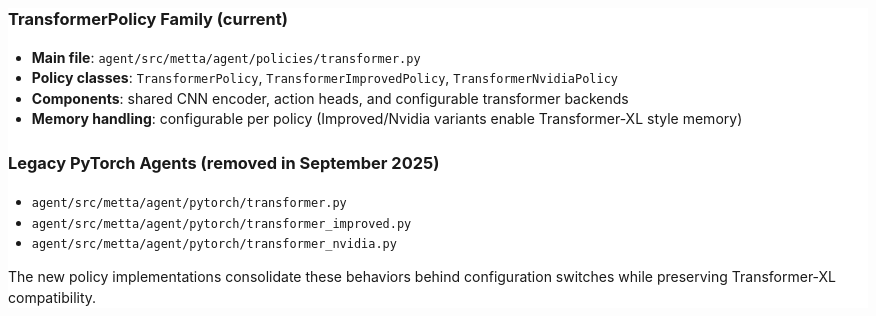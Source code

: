 ### TransformerPolicy Family (current)
- **Main file**: `agent/src/metta/agent/policies/transformer.py`
- **Policy classes**: `TransformerPolicy`, `TransformerImprovedPolicy`, `TransformerNvidiaPolicy`
- **Components**: shared CNN encoder, action heads, and configurable transformer backends
- **Memory handling**: configurable per policy (Improved/Nvidia variants enable Transformer-XL style memory)

### Legacy PyTorch Agents (removed in September 2025)
- `agent/src/metta/agent/pytorch/transformer.py`
- `agent/src/metta/agent/pytorch/transformer_improved.py`
- `agent/src/metta/agent/pytorch/transformer_nvidia.py`

The new policy implementations consolidate these behaviors behind configuration switches while preserving Transformer-XL compatibility.
